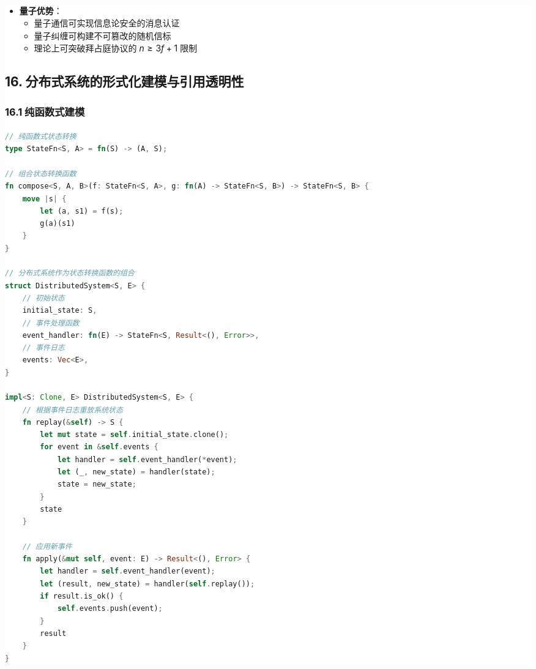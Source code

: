 - **量子优势**：
  - 量子通信可实现信息论安全的消息认证
  - 量子纠缠可构建不可篡改的随机信标
  - 理论上可突破拜占庭协议的 $n ≥ 3f+1$ 限制

## 16. 分布式系统的形式化建模与引用透明性

### 16.1 纯函数式建模

```rust
// 纯函数式状态转换
type StateFn<S, A> = fn(S) -> (A, S);

// 组合状态转换函数
fn compose<S, A, B>(f: StateFn<S, A>, g: fn(A) -> StateFn<S, B>) -> StateFn<S, B> {
    move |s| {
        let (a, s1) = f(s);
        g(a)(s1)
    }
}

// 分布式系统作为状态转换函数的组合
struct DistributedSystem<S, E> {
    // 初始状态
    initial_state: S,
    // 事件处理函数
    event_handler: fn(E) -> StateFn<S, Result<(), Error>>,
    // 事件日志
    events: Vec<E>,
}

impl<S: Clone, E> DistributedSystem<S, E> {
    // 根据事件日志重放系统状态
    fn replay(&self) -> S {
        let mut state = self.initial_state.clone();
        for event in &self.events {
            let handler = self.event_handler(*event);
            let (_, new_state) = handler(state);
            state = new_state;
        }
        state
    }
    
    // 应用新事件
    fn apply(&mut self, event: E) -> Result<(), Error> {
        let handler = self.event_handler(event);
        let (result, new_state) = handler(self.replay());
        if result.is_ok() {
            self.events.push(event);
        }
        result
    }
}
```
